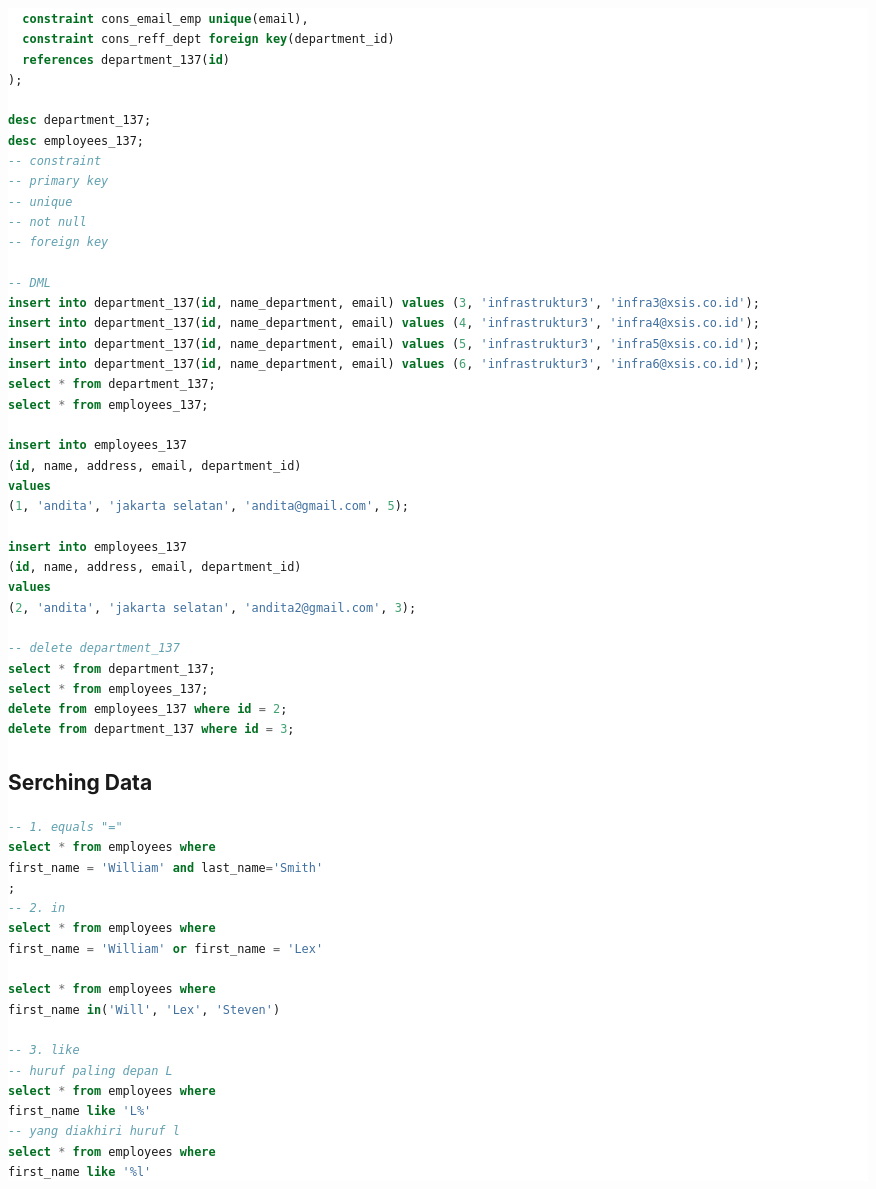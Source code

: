 ```sql
  constraint cons_email_emp unique(email),
  constraint cons_reff_dept foreign key(department_id)
  references department_137(id)
);

desc department_137;
desc employees_137;
-- constraint
-- primary key
-- unique
-- not null
-- foreign key

-- DML
insert into department_137(id, name_department, email) values (3, 'infrastruktur3', 'infra3@xsis.co.id'); 
insert into department_137(id, name_department, email) values (4, 'infrastruktur3', 'infra4@xsis.co.id');
insert into department_137(id, name_department, email) values (5, 'infrastruktur3', 'infra5@xsis.co.id');
insert into department_137(id, name_department, email) values (6, 'infrastruktur3', 'infra6@xsis.co.id');
select * from department_137;
select * from employees_137;

insert into employees_137
(id, name, address, email, department_id)
values
(1, 'andita', 'jakarta selatan', 'andita@gmail.com', 5);

insert into employees_137
(id, name, address, email, department_id)
values
(2, 'andita', 'jakarta selatan', 'andita2@gmail.com', 3);

-- delete department_137
select * from department_137;
select * from employees_137;
delete from employees_137 where id = 2;
delete from department_137 where id = 3;
```

## Serching Data 
```sql
-- 1. equals "="
select * from employees where 
first_name = 'William' and last_name='Smith'
;
-- 2. in 
select * from employees where 
first_name = 'William' or first_name = 'Lex'

select * from employees where
first_name in('Will', 'Lex', 'Steven')

-- 3. like
-- huruf paling depan L
select * from employees where
first_name like 'L%'
-- yang diakhiri huruf l
select * from employees where
first_name like '%l'
```